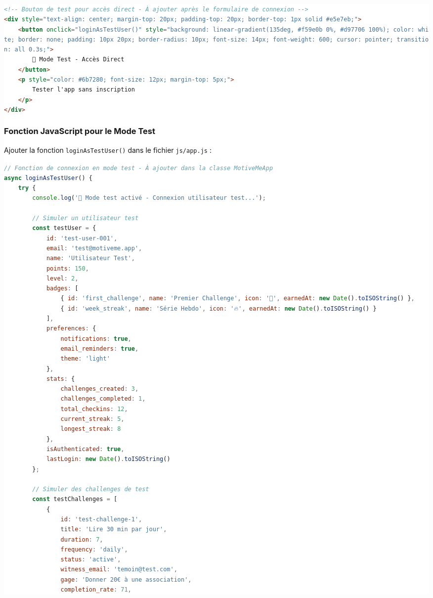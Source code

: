 ```html
<!-- Bouton de test pour accès direct - À ajouter après le formulaire de connexion -->
<div style="text-align: center; margin-top: 20px; padding-top: 20px; border-top: 1px solid #e5e7eb;">
    <button onclick="loginAsTestUser()" style="background: linear-gradient(135deg, #f59e0b 0%, #d97706 100%); color: white; border: none; padding: 10px 20px; border-radius: 10px; font-size: 14px; font-weight: 600; cursor: pointer; transition: all 0.3s;">
        🧪 Mode Test - Accès Direct
    </button>
    <p style="color: #6b7280; font-size: 12px; margin-top: 5px;">
        Tester l'app sans inscription
    </p>
</div>
```

### Fonction JavaScript pour le Mode Test

Ajouter la fonction `loginAsTestUser()` dans le fichier `js/app.js` :

```javascript
// Fonction de connexion en mode test - À ajouter dans la classe MotiveMeApp
async loginAsTestUser() {
    try {
        console.log('🧪 Mode test activé - Connexion utilisateur test...');
        
        // Simuler un utilisateur test
        const testUser = {
            id: 'test-user-001',
            email: 'test@motiveme.app',
            name: 'Utilisateur Test',
            points: 150,
            level: 2,
            badges: [
                { id: 'first_challenge', name: 'Premier Challenge', icon: '🎯', earnedAt: new Date().toISOString() },
                { id: 'week_streak', name: 'Série Hebdo', icon: '🔥', earnedAt: new Date().toISOString() }
            ],
            preferences: {
                notifications: true,
                email_reminders: true,
                theme: 'light'
            },
            stats: {
                challenges_created: 3,
                challenges_completed: 1,
                total_checkins: 12,
                current_streak: 5,
                longest_streak: 8
            },
            isAuthenticated: true,
            lastLogin: new Date().toISOString()
        };

        // Simuler des challenges de test
        const testChallenges = [
            {
                id: 'test-challenge-1',
                title: 'Lire 30 min par jour',
                duration: 7,
                frequency: 'daily',
                status: 'active',
                witness_email: 'temoin@test.com',
                gage: 'Donner 20€ à une association',
                completion_rate: 71,
```